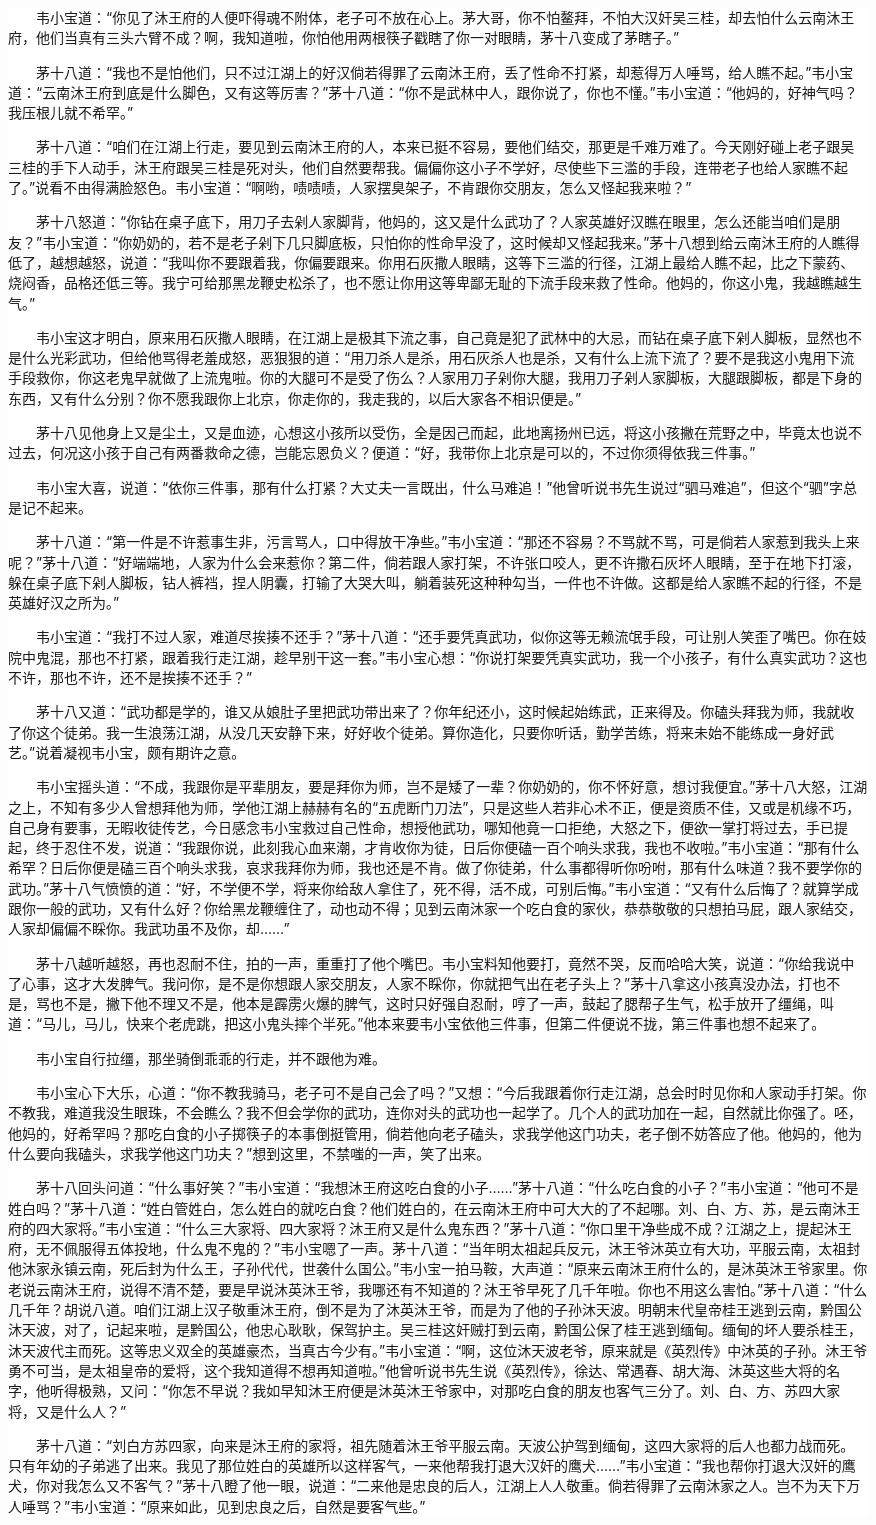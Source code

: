 　　韦小宝道：“你见了沐王府的人便吓得魂不附体，老子可不放在心上。茅大哥，你不怕鳌拜，不怕大汉奸吴三桂，却去怕什么云南沐王府，他们当真有三头六臂不成？啊，我知道啦，你怕他用两根筷子戳瞎了你一对眼睛，茅十八变成了茅瞎子。”

　　茅十八道：“我也不是怕他们，只不过江湖上的好汉倘若得罪了云南沐王府，丢了性命不打紧，却惹得万人唾骂，给人瞧不起。”韦小宝道：“云南沐王府到底是什么脚色，又有这等厉害？”茅十八道：“你不是武林中人，跟你说了，你也不懂。”韦小宝道：“他妈的，好神气吗？我压根儿就不希罕。”

　　茅十八道：“咱们在江湖上行走，要见到云南沐王府的人，本来已挺不容易，要他们结交，那更是千难万难了。今天刚好碰上老子跟吴三桂的手下人动手，沐王府跟吴三桂是死对头，他们自然要帮我。偏偏你这小子不学好，尽使些下三滥的手段，连带老子也给人家瞧不起了。”说看不由得满脸怒色。韦小宝道：“啊哟，啧啧啧，人家摆臭架子，不肯跟你交朋友，怎么又怪起我来啦？”

　　茅十八怒道：“你钻在桌子底下，用刀子去剁人家脚背，他妈的，这又是什么武功了？人家英雄好汉瞧在眼里，怎么还能当咱们是朋友？”韦小宝道：“你奶奶的，若不是老子剁下几只脚底板，只怕你的性命早没了，这时候却又怪起我来。”茅十八想到给云南沐王府的人瞧得低了，越想越怒，说道：“我叫你不要跟着我，你偏要跟来。你用石灰撒人眼睛，这等下三滥的行径，江湖上最给人瞧不起，比之下蒙药、烧闷香，品格还低三等。我宁可给那黑龙鞭史松杀了，也不愿让你用这等卑鄙无耻的下流手段来救了性命。他妈的，你这小鬼，我越瞧越生气。”

　　韦小宝这才明白，原来用石灰撒人眼睛，在江湖上是极其下流之事，自己竟是犯了武林中的大忌，而钻在桌子底下剁人脚板，显然也不是什么光彩武功，但给他骂得老羞成怒，恶狠狠的道：“用刀杀人是杀，用石灰杀人也是杀，又有什么上流下流了？要不是我这小鬼用下流手段救你，你这老鬼早就做了上流鬼啦。你的大腿可不是受了伤么？人家用刀子剁你大腿，我用刀子剁人家脚板，大腿跟脚板，都是下身的东西，又有什么分别？你不愿我跟你上北京，你走你的，我走我的，以后大家各不相识便是。”

　　茅十八见他身上又是尘土，又是血迹，心想这小孩所以受伤，全是因己而起，此地离扬州已远，将这小孩撇在荒野之中，毕竟太也说不过去，何况这小孩于自己有两番救命之德，岂能忘恩负义？便道：“好，我带你上北京是可以的，不过你须得依我三件事。”

　　韦小宝大喜，说道：“依你三件事，那有什么打紧？大丈夫一言既出，什么马难追！”他曾听说书先生说过“驷马难追”，但这个“驷”字总是记不起来。

　　茅十八道：“第一件是不许惹事生非，污言骂人，口中得放干净些。”韦小宝道：“那还不容易？不骂就不骂，可是倘若人家惹到我头上来呢？”茅十八道：“好端端地，人家为什么会来惹你？第二件，倘若跟人家打架，不许张口咬人，更不许撒石灰坏人眼睛，至于在地下打滚，躲在桌子底下剁人脚板，钻人裤裆，捏人阴囊，打输了大哭大叫，躺着装死这种种勾当，一件也不许做。这都是给人家瞧不起的行径，不是英雄好汉之所为。”

　　韦小宝道：“我打不过人家，难道尽挨揍不还手？”茅十八道：“还手要凭真武功，似你这等无赖流氓手段，可让别人笑歪了嘴巴。你在妓院中鬼混，那也不打紧，跟着我行走江湖，趁早别干这一套。”韦小宝心想：“你说打架要凭真实武功，我一个小孩子，有什么真实武功？这也不许，那也不许，还不是挨揍不还手？”

　　茅十八又道：“武功都是学的，谁又从娘肚子里把武功带出来了？你年纪还小，这时候起始练武，正来得及。你磕头拜我为师，我就收了你这个徒弟。我一生浪荡江湖，从没几天安静下来，好好收个徒弟。算你造化，只要你听话，勤学苦练，将来未始不能练成一身好武艺。”说着凝视韦小宝，颇有期许之意。

　　韦小宝摇头道：“不成，我跟你是平辈朋友，要是拜你为师，岂不是矮了一辈？你奶奶的，你不怀好意，想讨我便宜。”茅十八大怒，江湖之上，不知有多少人曾想拜他为师，学他江湖上赫赫有名的“五虎断门刀法”，只是这些人若非心术不正，便是资质不佳，又或是机缘不巧，自己身有要事，无暇收徒传艺，今日感念韦小宝救过自己性命，想授他武功，哪知他竟一口拒绝，大怒之下，便欲一掌打将过去，手已提起，终于忍住不发，说道：“我跟你说，此刻我心血来潮，才肯收你为徒，日后你便磕一百个响头求我，我也不收啦。”韦小宝道：“那有什么希罕？日后你便是磕三百个响头求我，哀求我拜你为师，我也还是不肯。做了你徒弟，什么事都得听你吩咐，那有什么味道？我不要学你的武功。”茅十八气愤愤的道：“好，不学便不学，将来你给敌人拿住了，死不得，活不成，可别后悔。”韦小宝道：“又有什么后悔了？就算学成跟你一般的武功，又有什么好？你给黑龙鞭缠住了，动也动不得；见到云南沐家一个吃白食的家伙，恭恭敬敬的只想拍马屁，跟人家结交，人家却偏偏不睬你。我武功虽不及你，却……”

　　茅十八越听越怒，再也忍耐不住，拍的一声，重重打了他个嘴巴。韦小宝料知他要打，竟然不哭，反而哈哈大笑，说道：“你给我说中了心事，这才大发脾气。我问你，是不是你想跟人家交朋友，人家不睬你，你就把气出在老子头上？”茅十八拿这小孩真没办法，打也不是，骂也不是，撇下他不理又不是，他本是霹雳火爆的脾气，这时只好强自忍耐，哼了一声，鼓起了腮帮子生气，松手放开了缰绳，叫道：“马儿，马儿，快来个老虎跳，把这小鬼头摔个半死。”他本来要韦小宝依他三件事，但第二件便说不拢，第三件事也想不起来了。

　　韦小宝自行拉缰，那坐骑倒乖乖的行走，并不跟他为难。

　　韦小宝心下大乐，心道：“你不教我骑马，老子可不是自己会了吗？”又想：“今后我跟着你行走江湖，总会时时见你和人家动手打架。你不教我，难道我没生眼珠，不会瞧么？我不但会学你的武功，连你对头的武功也一起学了。几个人的武功加在一起，自然就比你强了。呸，他妈的，好希罕吗？那吃白食的小子掷筷子的本事倒挺管用，倘若他向老子磕头，求我学他这门功夫，老子倒不妨答应了他。他妈的，他为什么要向我磕头，求我学他这门功夫？”想到这里，不禁嗤的一声，笑了出来。

　　茅十八回头问道：“什么事好笑？”韦小宝道：“我想沐王府这吃白食的小子……”茅十八道：“什么吃白食的小子？”韦小宝道：“他可不是姓白吗？”茅十八道：“姓白管姓白，怎么姓白的就吃白食？他们姓白的，在云南沐王府中可大大的了不起哪。刘、白、方、苏，是云南沐王府的四大家将。”韦小宝道：“什么三大家将、四大家将？沐王府又是什么鬼东西？”茅十八道：“你口里干净些成不成？江湖之上，提起沐王府，无不佩服得五体投地，什么鬼不鬼的？”韦小宝嗯了一声。茅十八道：“当年明太祖起兵反元，沐王爷沐英立有大功，平服云南，太祖封他沐家永镇云南，死后封为什么王，子孙代代，世袭什么国公。”韦小宝一拍马鞍，大声道：“原来云南沐王府什么的，是沐英沐王爷家里。你老说云南沐王府，说得不清不楚，要是早说沐英沐王爷，我哪还有不知道的？沐王爷早死了几千年啦。你也不用这么害怕。”茅十八道：“什么几千年？胡说八道。咱们江湖上汉子敬重沐王府，倒不是为了沐英沐王爷，而是为了他的子孙沐天波。明朝末代皇帝桂王逃到云南，黔国公沐天波，对了，记起来啦，是黔国公，他忠心耿耿，保驾护主。吴三桂这奸贼打到云南，黔国公保了桂王逃到缅甸。缅甸的坏人要杀桂王，沐天波代主而死。这等忠义双全的英雄豪杰，当真古今少有。”韦小宝道：“啊，这位沐天波老爷，原来就是《英烈传》中沐英的子孙。沐王爷勇不可当，是太祖皇帝的爱将，这个我知道得不想再知道啦。”他曾听说书先生说《英烈传》，徐达、常遇春、胡大海、沐英这些大将的名字，他听得极熟，又问：“你怎不早说？我如早知沐王府便是沐英沐王爷家中，对那吃白食的朋友也客气三分了。刘、白、方、苏四大家将，又是什么人？”

　　茅十八道：“刘白方苏四家，向来是沐王府的家将，祖先随着沐王爷平服云南。天波公护驾到缅甸，这四大家将的后人也都力战而死。只有年幼的子弟逃了出来。我见了那位姓白的英雄所以这样客气，一来他帮我打退大汉奸的鹰犬……”韦小宝道：“我也帮你打退大汉奸的鹰犬，你对我怎么又不客气？”茅十八瞪了他一眼，说道：“二来他是忠良的后人，江湖上人人敬重。倘若得罪了云南沐家之人。岂不为天下万人唾骂？”韦小宝道：“原来如此，见到忠良之后，自然是要客气些。”
